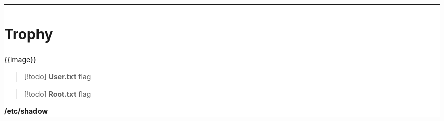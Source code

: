 
---

# Trophy

{{image}}

>[!todo] **User.txt**
>flag

>[!todo] **Root.txt**
>flag

**/etc/shadow**

```bash

```